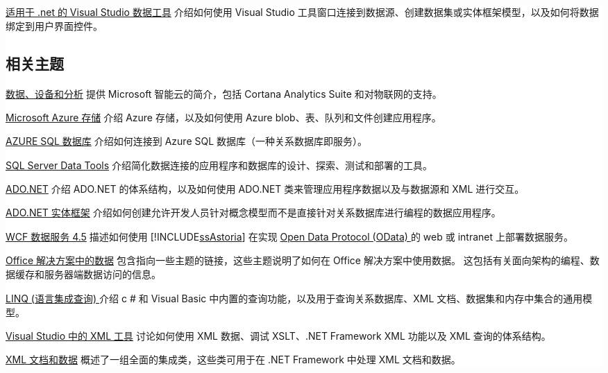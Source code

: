  [适用于 .net 的 Visual Studio 数据工具](https://msdn.microsoft.com/6b145922-2f00-47db-befc-bf351b4809a1) 介绍如何使用 Visual Studio 工具窗口连接到数据源、创建数据集或实体框架模型，以及如何将数据绑定到用户界面控件。

## <a name="related-topics"></a>相关主题
 [数据、设备和分析](https://msdn.microsoft.com/data-and-devices) 提供 Microsoft 智能云的简介，包括 Cortana Analytics Suite 和对物联网的支持。

 [Microsoft Azure 存储](/azure/storage/) 介绍 Azure 存储，以及如何使用 Azure blob、表、队列和文件创建应用程序。

 [AZURE SQL 数据库](https://azure.microsoft.com/documentation/services/sql-database/) 介绍如何连接到 Azure SQL 数据库（一种关系数据库即服务）。

 [SQL Server Data Tools](https://msdn.microsoft.com/library/hh272686\(v=vs.103\).aspx) 介绍简化数据连接的应用程序和数据库的设计、探索、测试和部署的工具。

 [ADO.NET](https://msdn.microsoft.com/library/5b96ed06-9759-4966-a797-a1d5f6ee50ca) 介绍 ADO.NET 的体系结构，以及如何使用 ADO.NET 类来管理应用程序数据以及与数据源和 XML 进行交互。

 [ADO.NET 实体框架](https://msdn.microsoft.com/data/ef) 介绍如何创建允许开发人员针对概念模型而不是直接针对关系数据库进行编程的数据应用程序。

 [WCF 数据服务 4.5](https://msdn.microsoft.com/library/73d2bec3-7c92-4110-b905-11bb0462357a) 描述如何使用 [!INCLUDE[ssAstoria](../includes/ssastoria-md.md)] 在实现 [Open Data Protocol (OData) ](https://www.odata.org/)的 web 或 intranet 上部署数据服务。

 [Office 解决方案中的数据](https://msdn.microsoft.com/library/8478c095-864b-4ed3-8a70-1fc19b411c6a) 包含指向一些主题的链接，这些主题说明了如何在 Office 解决方案中使用数据。 这包括有关面向架构的编程、数据缓存和服务器端数据访问的信息。

 [LINQ (语言集成查询) ](https://msdn.microsoft.com/library/a73c4aec-5d15-4e98-b962-1274021ea93d) 介绍 c # 和 Visual Basic 中内置的查询功能，以及用于查询关系数据库、XML 文档、数据集和内存中集合的通用模型。

 [Visual Studio 中的 XML 工具](../xml-tools/xml-tools-in-visual-studio.md) 讨论如何使用 XML 数据、调试 XSLT、.NET Framework XML 功能以及 XML 查询的体系结构。

 [XML 文档和数据](https://msdn.microsoft.com/library/e695047f-3c0f-4045-8708-5baea91cc380) 概述了一组全面的集成类，这些类可用于在 .NET Framework 中处理 XML 文档和数据。
